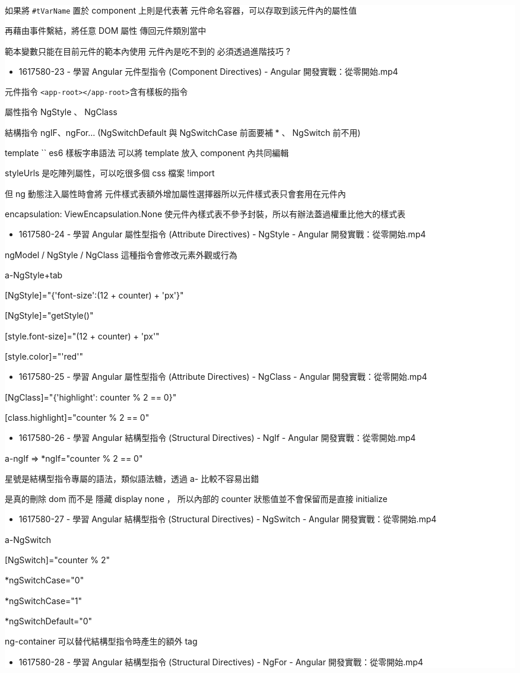 如果將 `#tVarName` 置於 component 上則是代表著 元件命名容器，可以存取到該元件內的屬性值

再藉由事件繫結，將任意 DOM 屬性 傳回元件類別當中

範本變數只能在目前元件的範本內使用 元件內是吃不到的 必須透過進階技巧 ?

* 1617580-23 - 學習 Angular 元件型指令 (Component Directives) - Angular 開發實戰：從零開始.mp4

元件指令 `<app-root></app-root>`含有樣板的指令

屬性指令 NgStyle 、 NgClass

結構指令 ngIF、ngFor... (NgSwitchDefault 與 NgSwitchCase 前面要補 * 、 NgSwitch 前不用)

template `` es6 樣板字串語法 可以將 template 放入 component 內共同編輯

styleUrls 是吃陣列屬性，可以吃很多個 css 檔案 !import

但 ng 動態注入屬性時會將 元件樣式表額外增加屬性選擇器所以元件樣式表只會套用在元件內

encapsulation: ViewEncapsulation.None 使元件內樣式表不參予封裝，所以有辦法蓋過權重比他大的樣式表

* 1617580-24 - 學習 Angular 屬性型指令 (Attribute Directives) - NgStyle - Angular 開發實戰：從零開始.mp4

ngModel / NgStyle / NgClass 這種指令會修改元素外觀或行為

a-NgStyle+tab

[NgStyle]="{'font-size':(12 + counter) + 'px'}"

[NgStyle]="getStyle()"

[style.font-size]="(12 + counter) + 'px'"

[style.color]="'red'"

* 1617580-25 - 學習 Angular 屬性型指令 (Attribute Directives) - NgClass - Angular 開發實戰：從零開始.mp4

[NgClass]="{'highlight': counter % 2 == 0}"

[class.highlight]="counter % 2 == 0"

* 1617580-26 - 學習 Angular 結構型指令 (Structural Directives) - NgIf - Angular 開發實戰：從零開始.mp4

a-ngIf => *ngIf="counter % 2 == 0"

星號是結構型指令專屬的語法，類似語法糖，透過 a- 比較不容易出錯

是真的刪除 dom 而不是 隱藏 display none ， 所以內部的 counter 狀態值並不會保留而是直接 initialize

* 1617580-27 - 學習 Angular 結構型指令 (Structural Directives) - NgSwitch - Angular 開發實戰：從零開始.mp4

a-NgSwitch

[NgSwitch]="counter % 2"

*ngSwitchCase="0"

*ngSwitchCase="1"

*ngSwitchDefault="0"

ng-container 可以替代結構型指令時產生的額外 tag

* 1617580-28 - 學習 Angular 結構型指令 (Structural Directives) - NgFor - Angular 開發實戰：從零開始.mp4
